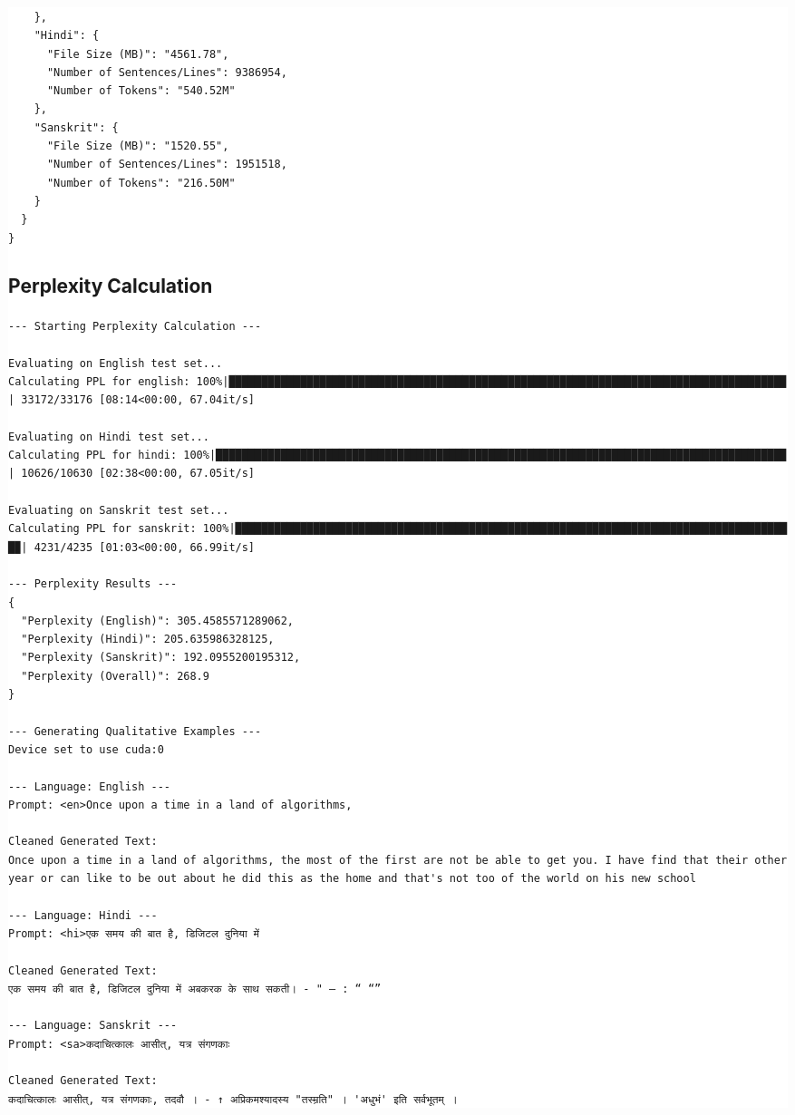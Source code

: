 ```
    },
    "Hindi": {
      "File Size (MB)": "4561.78",
      "Number of Sentences/Lines": 9386954,
      "Number of Tokens": "540.52M"
    },
    "Sanskrit": {
      "File Size (MB)": "1520.55",
      "Number of Sentences/Lines": 1951518,
      "Number of Tokens": "216.50M"
    }
  }
}
```

## Perplexity Calculation
```
--- Starting Perplexity Calculation ---

Evaluating on English test set...
Calculating PPL for english: 100%|█████████████████████████████████████████████████████████████████████████████████████▉| 33172/33176 [08:14<00:00, 67.04it/s]

Evaluating on Hindi test set...
Calculating PPL for hindi: 100%|███████████████████████████████████████████████████████████████████████████████████████▉| 10626/10630 [02:38<00:00, 67.05it/s]

Evaluating on Sanskrit test set...
Calculating PPL for sanskrit: 100%|██████████████████████████████████████████████████████████████████████████████████████▉| 4231/4235 [01:03<00:00, 66.99it/s]

--- Perplexity Results ---
{
  "Perplexity (English)": 305.4585571289062,
  "Perplexity (Hindi)": 205.635986328125,
  "Perplexity (Sanskrit)": 192.0955200195312,
  "Perplexity (Overall)": 268.9
}

--- Generating Qualitative Examples ---
Device set to use cuda:0

--- Language: English ---
Prompt: <en>Once upon a time in a land of algorithms,

Cleaned Generated Text:
Once upon a time in a land of algorithms, the most of the first are not be able to get you. I have find that their other year or can like to be out about he did this as the home and that's not too of the world on his new school

--- Language: Hindi ---
Prompt: <hi>एक समय की बात है, डिजिटल दुनिया में

Cleaned Generated Text:
एक समय की बात है, डिजिटल दुनिया में अबकरक के साथ सकती। - " – : “ “”

--- Language: Sanskrit ---
Prompt: <sa>कदाचित्कालः आसीत्, यत्र संगणकाः

Cleaned Generated Text:
कदाचित्कालः आसीत्, यत्र संगणकाः, तदवौ । - ↑ अप्रिकमश्यादस्य "तस्म्रति" । 'अधुभं' इति सर्वभूतम् ।

```